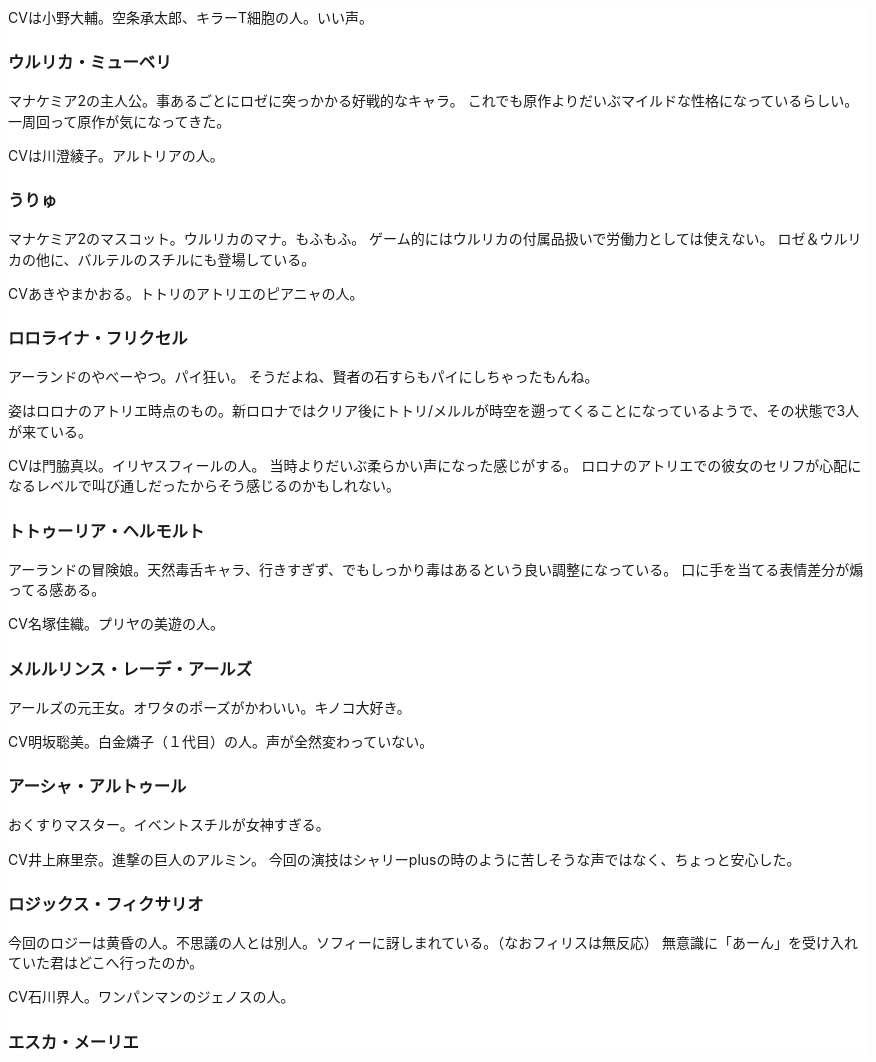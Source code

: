 CVは小野大輔。空条承太郎、キラーT細胞の人。いい声。

### ウルリカ・ミューベリ

マナケミア2の主人公。事あるごとにロゼに突っかかる好戦的なキャラ。
これでも原作よりだいぶマイルドな性格になっているらしい。一周回って原作が気になってきた。

CVは川澄綾子。アルトリアの人。

### うりゅ

マナケミア2のマスコット。ウルリカのマナ。もふもふ。
ゲーム的にはウルリカの付属品扱いで労働力としては使えない。
ロゼ＆ウルリカの他に、バルテルのスチルにも登場している。

CVあきやまかおる。トトリのアトリエのピアニャの人。

### ロロライナ・フリクセル

アーランドのやべーやつ。パイ狂い。
そうだよね、賢者の石すらもパイにしちゃったもんね。

姿はロロナのアトリエ時点のもの。新ロロナではクリア後にトトリ/メルルが時空を遡ってくることになっているようで、その状態で3人が来ている。

CVは門脇真以。イリヤスフィールの人。
当時よりだいぶ柔らかい声になった感じがする。
ロロナのアトリエでの彼女のセリフが心配になるレベルで叫び通しだったからそう感じるのかもしれない。

### トトゥーリア・ヘルモルト

アーランドの冒険娘。天然毒舌キャラ、行きすぎず、でもしっかり毒はあるという良い調整になっている。
口に手を当てる表情差分が煽ってる感ある。

CV名塚佳織。プリヤの美遊の人。

### メルルリンス・レーデ・アールズ

アールズの元王女。オワタのポーズがかわいい。キノコ大好き。

CV明坂聡美。白金燐子（１代目）の人。声が全然変わっていない。

### アーシャ・アルトゥール

おくすりマスター。イベントスチルが女神すぎる。

CV井上麻里奈。進撃の巨人のアルミン。
今回の演技はシャリーplusの時のように苦しそうな声ではなく、ちょっと安心した。

### ロジックス・フィクサリオ

今回のロジーは黄昏の人。不思議の人とは別人。ソフィーに訝しまれている。（なおフィリスは無反応）
無意識に「あーん」を受け入れていた君はどこへ行ったのか。

CV石川界人。ワンパンマンのジェノスの人。

### エスカ・メーリエ
